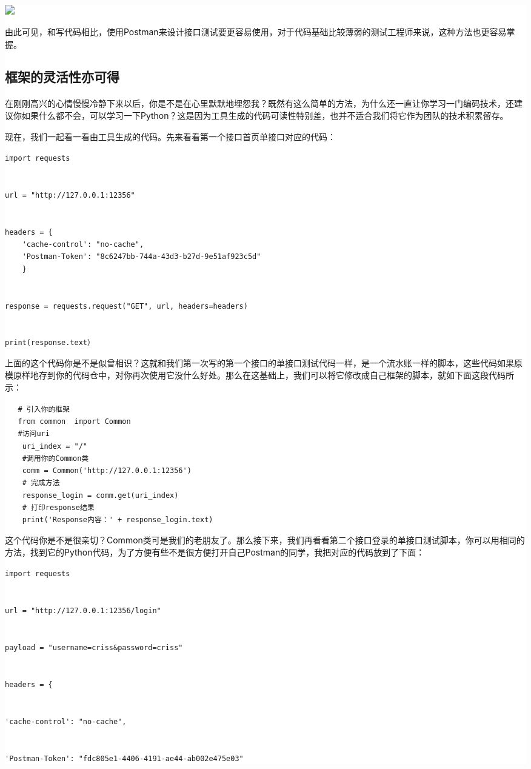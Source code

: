 ![](https://static001.geekbang.org/resource/image/21/95/2174ecbad6cefba4d166f12a1f21aa95.png?wh=1494%2A1146)

由此可见，和写代码相比，使用Postman来设计接口测试要更容易使用，对于代码基础比较薄弱的测试工程师来说，这种方法也更容易掌握。

## 框架的灵活性亦可得

在刚刚高兴的心情慢慢冷静下来以后，你是不是在心里默默地埋怨我？既然有这么简单的方法，为什么还一直让你学习一门编码技术，还建议你如果什么都不会，可以学习一下Python？这是因为工具生成的代码可读性特别差，也并不适合我们将它作为团队的技术积累留存。

现在，我们一起看一看由工具生成的代码。先来看看第一个接口首页单接口对应的代码：

```
import requests


url = "http://127.0.0.1:12356"


headers = {
    'cache-control': "no-cache",
    'Postman-Token': "8c6247bb-744a-43d3-b27d-9e51af923c5d"
    }


response = requests.request("GET", url, headers=headers)


print(response.text）
```

上面的这个代码你是不是似曾相识？这就和我们第一次写的第一个接口的单接口测试代码一样，是一个流水账一样的脚本，这些代码如果原模原样地存到你的代码仓中，对你再次使用它没什么好处。那么在这基础上，我们可以将它修改成自己框架的脚本，就如下面这段代码所示：

```
   # 引入你的框架
   from common  import Common
   #访问uri
    uri_index = "/"
    #调用你的Common类
    comm = Common('http://127.0.0.1:12356')
    # 完成方法
    response_login = comm.get(uri_index)
    # 打印response结果
    print('Response内容：' + response_login.text)
```

这个代码你是不是很亲切？Common类可是我们的老朋友了。那么接下来，我们再看看第二个接口登录的单接口测试脚本，你可以用相同的方法，找到它的Python代码，为了方便有些不是很方便打开自己Postman的同学，我把对应的代码放到了下面：

```
import requests


url = "http://127.0.0.1:12356/login"


payload = "username=criss&password=criss"


headers = {


'cache-control': "no-cache",


'Postman-Token': "fdc805e1-4406-4191-ae44-ab002e475e03"

```